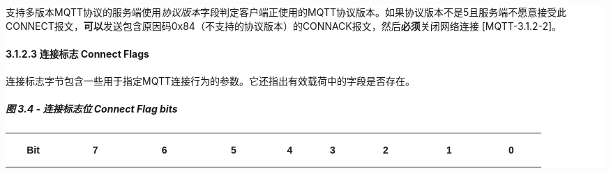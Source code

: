 支持多版本MQTT协议的服务端使用*协议版本*字段判定客户端正使用的MQTT协议版本。如果协议版本不是5且服务端不愿意接受此CONNECT报文，**可以**发送包含原因码0x84（不支持的协议版本）的CONNACK报文，然后**必须**关闭网络连接 \[MQTT-3.1.2-2\]。

#### 3.1.2.3 连接标志 Connect Flags

连接标志字节包含一些用于指定MQTT连接行为的参数。它还指出有效载荷中的字段是否存在。

##### 图 3.4 - 连接标志位 Connect Flag bits

<table class=MsoNormalTable border=0 cellspacing=0 cellpadding=0
 style='border-collapse:collapse;mso-yfti-tbllook:1184;mso-padding-alt:0cm 5.4pt 0cm 5.4pt'>
 <tr style='mso-yfti-irow:0;mso-yfti-firstrow:yes'>
  <td width=65 valign=top style='width:48.55pt;padding:0cm 5.4pt 0cm 5.4pt'>
  <p class=MsoNormal align=center style='text-align:center'><b><span
  lang=EN-US style='font-family:"Arial","sans-serif"'>Bit</span></b><b
  style='mso-bidi-font-weight:normal'><span lang=EN-US style='font-family:"Arial","sans-serif"'><o:p></o:p></span></b></p>
  </td>
  <td width=85 valign=top style='width:63.65pt;padding:0cm 5.4pt 0cm 5.4pt'>
  <p class=MsoNormal align=center style='text-align:center'><b><span
  lang=EN-US style='font-family:"Arial","sans-serif"'>7</span></b><b
  style='mso-bidi-font-weight:normal'><span lang=EN-US style='font-family:"Arial","sans-serif"'><o:p></o:p></span></b></p>
  </td>
  <td width=84 valign=top style='width:63.3pt;padding:0cm 5.4pt 0cm 5.4pt'>
  <p class=MsoNormal align=center style='text-align:center'><b><span
  lang=EN-US style='font-family:"Arial","sans-serif"'>6</span></b><b
  style='mso-bidi-font-weight:normal'><span lang=EN-US style='font-family:"Arial","sans-serif"'><o:p></o:p></span></b></p>
  </td>
  <td width=85 valign=top style='width:63.8pt;padding:0cm 5.4pt 0cm 5.4pt'>
  <p class=MsoNormal align=center style='text-align:center'><b><span
  lang=EN-US style='font-family:"Arial","sans-serif"'>5</span></b><b
  style='mso-bidi-font-weight:normal'><span lang=EN-US style='font-family:"Arial","sans-serif"'><o:p></o:p></span></b></p>
  </td>
  <td width=47 valign=top style='width:35.45pt;padding:0cm 5.4pt 0cm 5.4pt'>
  <p class=MsoNormal align=center style='text-align:center'><b><span
  lang=EN-US style='font-family:"Arial","sans-serif"'>4</span></b><b
  style='mso-bidi-font-weight:normal'><span lang=EN-US style='font-family:"Arial","sans-serif"'><o:p></o:p></span></b></p>
  </td>
  <td width=47 valign=top style='width:35.45pt;padding:0cm 5.4pt 0cm 5.4pt'>
  <p class=MsoNormal align=center style='text-align:center'><b><span
  lang=EN-US style='font-family:"Arial","sans-serif"'>3</span></b><b
  style='mso-bidi-font-weight:normal'><span lang=EN-US style='font-family:"Arial","sans-serif"'><o:p></o:p></span></b></p>
  </td>
  <td width=76 valign=top style='width:2.0cm;padding:0cm 5.4pt 0cm 5.4pt'>
  <p class=MsoNormal align=center style='text-align:center'><b><span
  lang=EN-US style='font-family:"Arial","sans-serif"'>2</span></b><b
  style='mso-bidi-font-weight:normal'><span lang=EN-US style='font-family:"Arial","sans-serif"'><o:p></o:p></span></b></p>
  </td>
  <td width=78 valign=top style='width:58.3pt;padding:0cm 5.4pt 0cm 5.4pt'>
  <p class=MsoNormal align=center style='text-align:center'><b><span
  lang=EN-US style='font-family:"Arial","sans-serif"'>1</span></b><b
  style='mso-bidi-font-weight:normal'><span lang=EN-US style='font-family:"Arial","sans-serif"'><o:p></o:p></span></b></p>
  </td>
  <td width=71 valign=top style='width:53.6pt;padding:0cm 5.4pt 0cm 5.4pt'>
  <p class=MsoNormal align=center style='text-align:center'><b><span
  lang=EN-US style='font-family:"Arial","sans-serif"'>0</span></b><b
  style='mso-bidi-font-weight:normal'><span lang=EN-US style='font-family:"Arial","sans-serif"'><o:p></o:p></span></b></p>